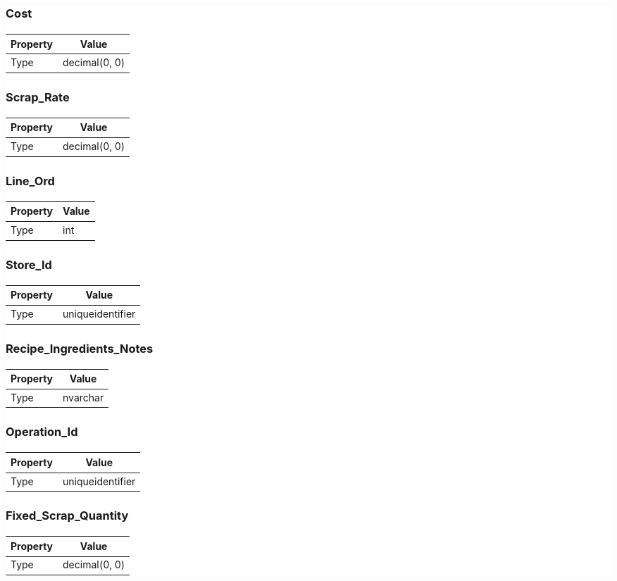 ### Cost

| Property | Value |
| - | - |
|Type|decimal(0, 0)|

### Scrap_Rate

| Property | Value |
| - | - |
|Type|decimal(0, 0)|

### Line_Ord

| Property | Value |
| - | - |
|Type|int|

### Store_Id

| Property | Value |
| - | - |
|Type|uniqueidentifier|

### Recipe_Ingredients_Notes

| Property | Value |
| - | - |
|Type|nvarchar|

### Operation_Id

| Property | Value |
| - | - |
|Type|uniqueidentifier|

### Fixed_Scrap_Quantity

| Property | Value |
| - | - |
|Type|decimal(0, 0)|
